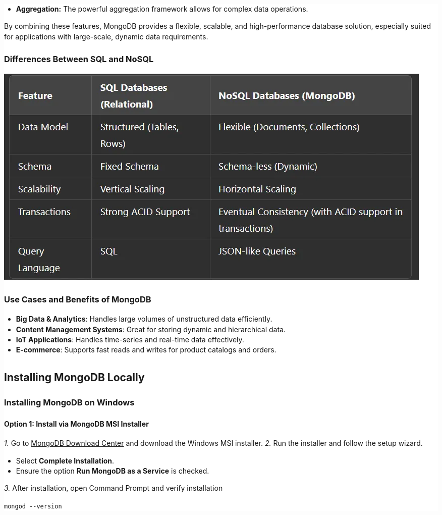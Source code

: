 - **Aggregation:** The powerful aggregation framework allows for complex data operations.

By combining these features, MongoDB provides a flexible, scalable, and high-performance database solution, especially suited for applications with large-scale, dynamic data requirements.

### Differences Between SQL and NoSQL

![alt text](image.png)

### Use Cases and Benefits of MongoDB

- **Big Data & Analytics**: Handles large volumes of unstructured data efficiently.
- **Content Management Systems**: Great for storing dynamic and hierarchical data.
- **IoT Applications**: Handles time-series and real-time data effectively.
- **E-commerce**: Supports fast reads and writes for product catalogs and orders.

## Installing MongoDB Locally

### Installing MongoDB on Windows

#### Option 1: Install via MongoDB MSI Installer

*1.* Go to [MongoDB Download Center](https://www.mongodb.com/try/download/community) and download the Windows MSI installer.
*2.* Run the installer and follow the setup wizard.

- Select **Complete Installation**.
- Ensure the option **Run MongoDB as a Service** is checked.

*3.* After installation, open Command Prompt and verify installation

```shell
mongod --version
```
